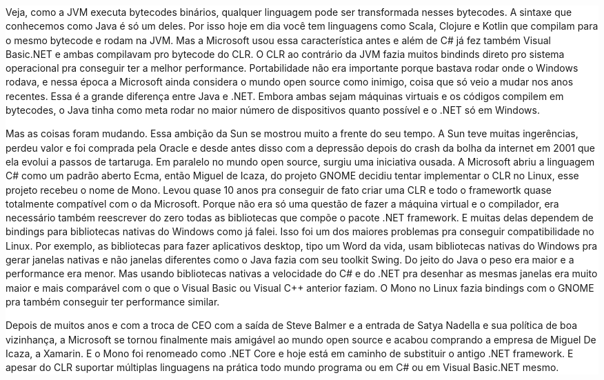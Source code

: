 Veja, como a JVM executa bytecodes binários, qualquer linguagem pode ser transformada nesses bytecodes. A sintaxe que conhecemos como Java é só um deles. Por isso hoje em dia você tem linguagens como Scala, Clojure e Kotlin que compilam para o mesmo bytecode e rodam na JVM. Mas a Microsoft usou essa característica antes e além de C# já fez também Visual Basic.NET e ambas compilavam pro bytecode do CLR. O CLR ao contrário da JVM fazia muitos bindinds direto pro sistema operacional pra conseguir ter a melhor performance. Portabilidade não era importante porque bastava rodar onde o Windows rodava, e nessa época a Microsoft ainda considera o mundo open source como inimigo, coisa que só veio a mudar nos anos recentes. Essa é a grande diferença entre Java e .NET. Embora ambas sejam máquinas virtuais e os códigos compilem em bytecodes, o Java tinha como meta rodar no maior número de dispositivos quanto possível e o .NET só em Windows.

Mas as coisas foram mudando. Essa ambição da Sun se mostrou muito a frente do seu tempo. A Sun teve muitas ingerências, perdeu valor e foi comprada pela Oracle e desde antes disso com a depressão depois do crash da bolha da internet em 2001 que ela evolui a passos de tartaruga. Em paralelo no mundo open source, surgiu uma iniciativa ousada. A Microsoft abriu a linguagem C# como um padrão aberto Ecma, então Miguel de Icaza, do projeto GNOME decidiu tentar implementar o CLR no Linux, esse projeto recebeu o nome de Mono. Levou quase 10 anos pra conseguir de fato criar uma CLR e todo o framewortk quase totalmente compatível com o da Microsoft. Porque não era só uma questão de fazer a máquina virtual e o compilador, era necessário também reescrever do zero todas as bibliotecas que compõe o pacote .NET framework. E muitas delas dependem de bindings para bibliotecas nativas do Windows como já falei. Isso foi um dos maiores problemas pra conseguir compatibilidade no Linux. Por exemplo, as bibliotecas para fazer aplicativos desktop, tipo um Word da vida, usam bibliotecas nativas do Windows pra gerar janelas nativas e não janelas diferentes como o Java fazia com seu toolkit Swing. Do jeito do Java o peso era maior e a performance era menor. Mas usando bibliotecas nativas a velocidade do C# e do .NET pra desenhar as mesmas janelas era muito maior e mais comparável com o que o Visual Basic ou Visual C++ anterior faziam. O Mono no Linux fazia bindings com o GNOME pra também conseguir ter performance similar.

Depois de muitos anos e com a troca de CEO com a saída de Steve Balmer e a entrada de Satya Nadella e sua política de boa vizinhança, a Microsoft se tornou finalmente mais amigável ao mundo open source e acabou comprando a empresa de Miguel De Icaza, a Xamarin. E o Mono foi renomeado como .NET Core e hoje está em caminho de substituir o antigo .NET framework. E apesar do CLR suportar múltiplas linguagens na prática todo mundo programa ou em C# ou em Visual Basic.NET mesmo.